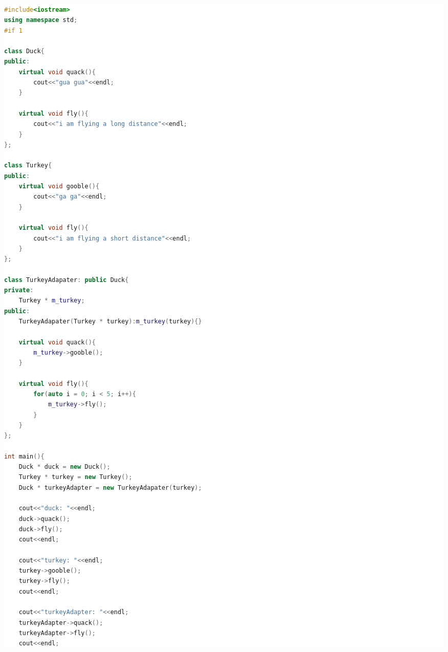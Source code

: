 ```c++
#include<iostream>
using namespace std;
#if 1

class Duck{
public:
    virtual void quack(){
        cout<<"gua gua"<<endl;
    }

    virtual void fly(){
        cout<<"i am flying a long distance"<<endl;
    }
};

class Turkey{
public:
    virtual void gooble(){
        cout<<"ga ga"<<endl;
    }

    virtual void fly(){
        cout<<"i am flying a short distance"<<endl;
    }
};

class TurkeyAdapater: public Duck{
private:
    Turkey * m_turkey;
public:
    TurkeyAdapater(Turkey * turkey):m_turkey(turkey){}

    virtual void quack(){
        m_turkey->gooble();
    }

    virtual void fly(){
        for(auto i = 0; i < 5; i++){
            m_turkey->fly();
        }
    }
};

int main(){
    Duck * duck = new Duck();
    Turkey * turkey = new Turkey();
    Duck * turkeyAdapter = new TurkeyAdapater(turkey);

    cout<<"duck: "<<endl;
    duck->quack();
    duck->fly();
    cout<<endl;

    cout<<"turkey: "<<endl;
    turkey->gooble();
    turkey->fly();
    cout<<endl;

    cout<<"turkeyAdapter: "<<endl;
    turkeyAdapter->quack();
    turkeyAdapter->fly();
    cout<<endl;

```
